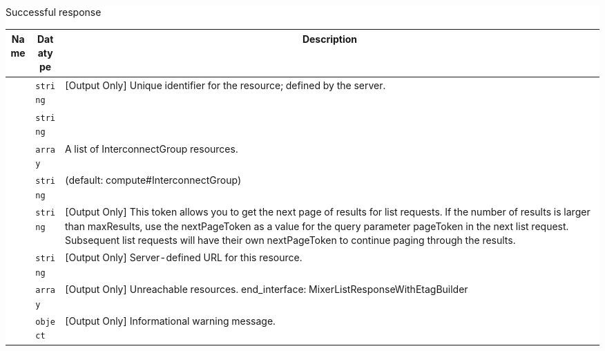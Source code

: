 </tbody>
</table>
</TabItem>
<TabItem value="list">

Successful response

<table>
<thead>
    <tr>
    <th>Name</th>
    <th>Datatype</th>
    <th>Description</th>
    </tr>
</thead>
<tbody>
<tr>
    <td><CopyableCode code="id" /></td>
    <td><code>string</code></td>
    <td>[Output Only] Unique identifier for the resource; defined by the server.</td>
</tr>
<tr>
    <td><CopyableCode code="etag" /></td>
    <td><code>string</code></td>
    <td></td>
</tr>
<tr>
    <td><CopyableCode code="items" /></td>
    <td><code>array</code></td>
    <td>A list of InterconnectGroup resources.</td>
</tr>
<tr>
    <td><CopyableCode code="kind" /></td>
    <td><code>string</code></td>
    <td> (default: compute#InterconnectGroup)</td>
</tr>
<tr>
    <td><CopyableCode code="nextPageToken" /></td>
    <td><code>string</code></td>
    <td>[Output Only] This token allows you to get the next page of results for list requests. If the number of results is larger than maxResults, use the nextPageToken as a value for the query parameter pageToken in the next list request. Subsequent list requests will have their own nextPageToken to continue paging through the results.</td>
</tr>
<tr>
    <td><CopyableCode code="selfLink" /></td>
    <td><code>string</code></td>
    <td>[Output Only] Server-defined URL for this resource.</td>
</tr>
<tr>
    <td><CopyableCode code="unreachables" /></td>
    <td><code>array</code></td>
    <td>[Output Only] Unreachable resources. end_interface: MixerListResponseWithEtagBuilder</td>
</tr>
<tr>
    <td><CopyableCode code="warning" /></td>
    <td><code>object</code></td>
    <td>[Output Only] Informational warning message.</td>
</tr>
</tbody>
</table>
</TabItem>
</Tabs>
